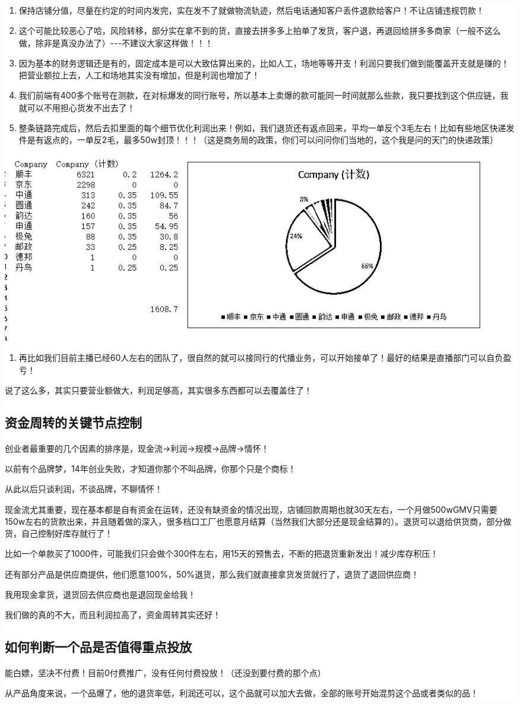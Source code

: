 1.  保持店铺分值，尽量在约定的时间内发完，实在发不了就做物流轨迹，然后电话通知客户丢件退款给客户！不让店铺违规罚款！

1.  这个可能比较恶心了哈，风险转移，部分实在拿不到的货，直接去拼多多上拍单了发货，客户退，再退回给拼多多商家（一般不这么做，除非是真没办法了）---不建议大家这样做！！！

1.  因为基本的财务逻辑还是有的，固定成本是可以大致估算出来的，比如人工，场地等等开支！利润只要我们做到能覆盖开支就是赚的！把营业额拉上去，人工和场地其实没有增加，但是利润也增加了！

1.  我们前端有400多个账号在测款，在对标爆发的同行账号，所以基本上卖爆的款可能同一时间就那么些款，我只要找到这个供应链，我就可以不用担心货发不出去了！

1.  整条链路完成后，然后去扣里面的每个细节优化利润出来！例如，我们退货还有返点回来，平均一单反个3毛左右！比如有些地区快递发件是有返点的，一单反2毛，最多50w封顶！！！（这是商务局的政策，你们可以问问你们当地的，这个我是问的天门的快递政策）

![](img/bd0902819ccfef848722062633008960.png)

1.  再比如我们目前主播已经60人左右的团队了，很自然的就可以接同行的代播业务，可以开始接单了！最好的结果是直播部门可以自负盈亏！

说了这么多，其实只要营业额做大，利润足够高，其实很多东西都可以去覆盖住了！

## 资金周转的关键节点控制

创业者最重要的几个因素的排序是，现金流->利润->规模->品牌->情怀！

以前有个品牌梦，14年创业失败，才知道你那个不叫品牌，你那个只是个商标！

从此以后只谈利润，不谈品牌，不聊情怀！

现金流尤其重要，现在基本都是自有资金在运转，还没有缺资金的情况出现，店铺回款周期也就30天左右，一个月做500wGMV只需要150w左右的货款出来，并且随着做的深入，很多档口工厂也愿意月结算（当然我们大部分还是现金结算的）。退货可以退给供货商，部分做货，自己控制好库存就行了！

比如一个单款买了1000件，可能我们只会做个300件左右，用15天的预售去，不断的把退货重新发出！减少库存积压！

还有部分产品是供应商提供，他们愿意100%，50%退货，那么我们就直接拿货发货就行了，退货了退回供应商！

我用现金拿货，退货回去供应商也是退回现金给我！

我们做的真的不大，而且利润拉高了，资金周转其实还好！

## 如何判断一个品是否值得重点投放

能白嫖，坚决不付费！目前0付费推广，没有任何付费投放！（还没到要付费的那个点）

从产品角度来说，一个品爆了，他的退货率低，利润还可以，这个品就可以加大去做，全部的账号开始混剪这个品或者类似的品！
